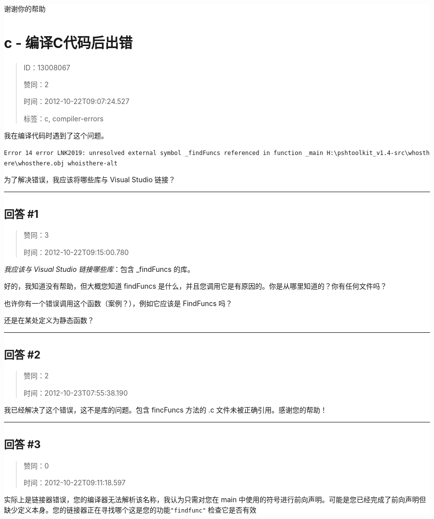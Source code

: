 谢谢你的帮助

# c - 编译C代码后出错

> ID：13008067
> 
> 赞同：2
> 
> 时间：2012-10-22T09:07:24.527
> 
> 标签：c, compiler-errors

我在编译代码时遇到了这个问题。

```
Error 14 error LNK2019: unresolved external symbol _findFuncs referenced in function _main H:\pshtoolkit_v1.4-src\whosthere\whosthere.obj whoisthere-alt 
```

为了解决错误，我应该将哪些库与 Visual Studio 链接？

* * *

## 回答 #1

> 赞同：3
> 
> 时间：2012-10-22T09:15:00.780

*我应该与 Visual Studio 链接哪些库*：包含 _findFuncs 的库。

好的，我知道没有帮助，但大概您知道 findFuncs 是什么，并且您调用它是有原因的。你是从哪里知道的？你有任何文件吗？

也许你有一个错误调用这个函数（案例？），例如它应该是 FindFuncs 吗？

还是在某处定义为静态函数？

* * *

## 回答 #2

> 赞同：2
> 
> 时间：2012-10-23T07:55:38.190

我已经解决了这个错误，这不是库的问题。包含 fincFuncs 方法的 .c 文件未被正确引用。感谢您的帮助！

* * *

## 回答 #3

> 赞同：0
> 
> 时间：2012-10-22T09:11:18.597

实际上是链接器错误，您的编译器无法解析该名称，我认为只需对您在 main 中使用的符号进行前向声明。可能是您已经完成了前向声明但缺少定义本身。您的链接器正在寻找哪个这是您的功能`"findfunc"` 检查它是否有效
